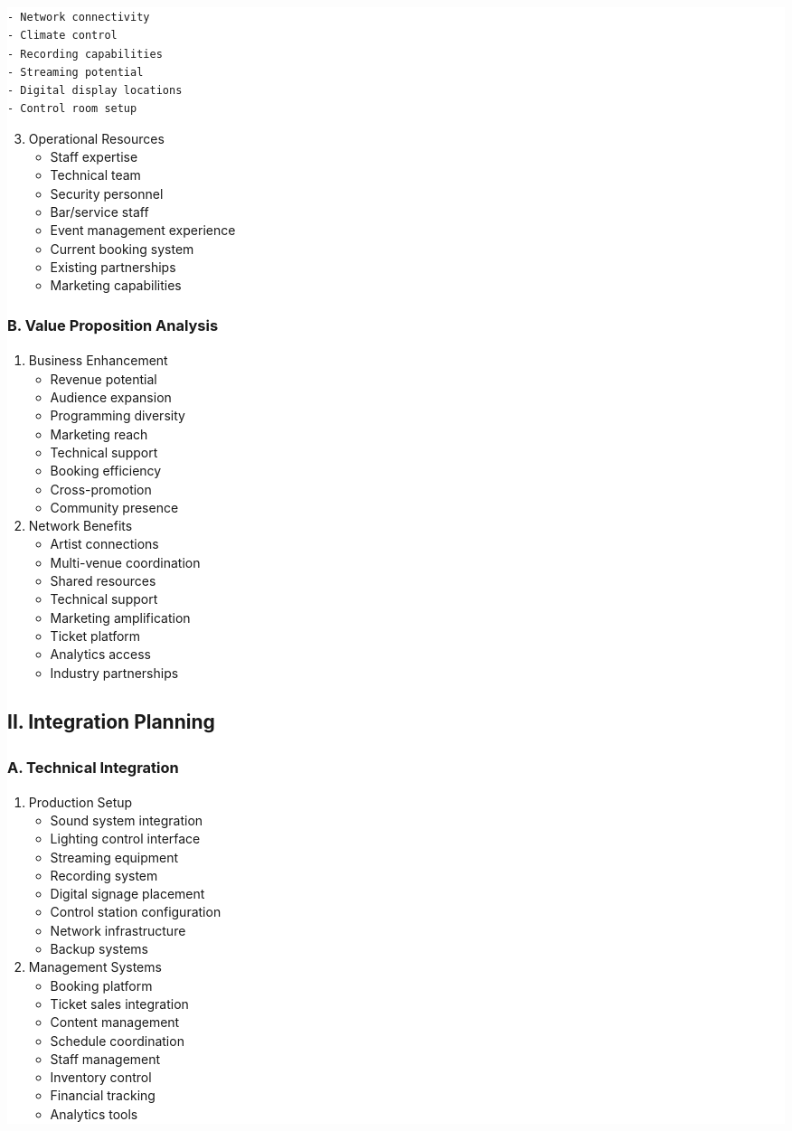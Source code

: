     - Network connectivity
    - Climate control
    - Recording capabilities
    - Streaming potential
    - Digital display locations
    - Control room setup
3. Operational Resources
    - Staff expertise
    - Technical team
    - Security personnel
    - Bar/service staff
    - Event management experience
    - Current booking system
    - Existing partnerships
    - Marketing capabilities

### B. Value Proposition Analysis

1. Business Enhancement
    - Revenue potential
    - Audience expansion
    - Programming diversity
    - Marketing reach
    - Technical support
    - Booking efficiency
    - Cross-promotion
    - Community presence
2. Network Benefits
    - Artist connections
    - Multi-venue coordination
    - Shared resources
    - Technical support
    - Marketing amplification
    - Ticket platform
    - Analytics access
    - Industry partnerships

## II. Integration Planning

### A. Technical Integration

1. Production Setup
    - Sound system integration
    - Lighting control interface
    - Streaming equipment
    - Recording system
    - Digital signage placement
    - Control station configuration
    - Network infrastructure
    - Backup systems
2. Management Systems
    - Booking platform
    - Ticket sales integration
    - Content management
    - Schedule coordination
    - Staff management
    - Inventory control
    - Financial tracking
    - Analytics tools
